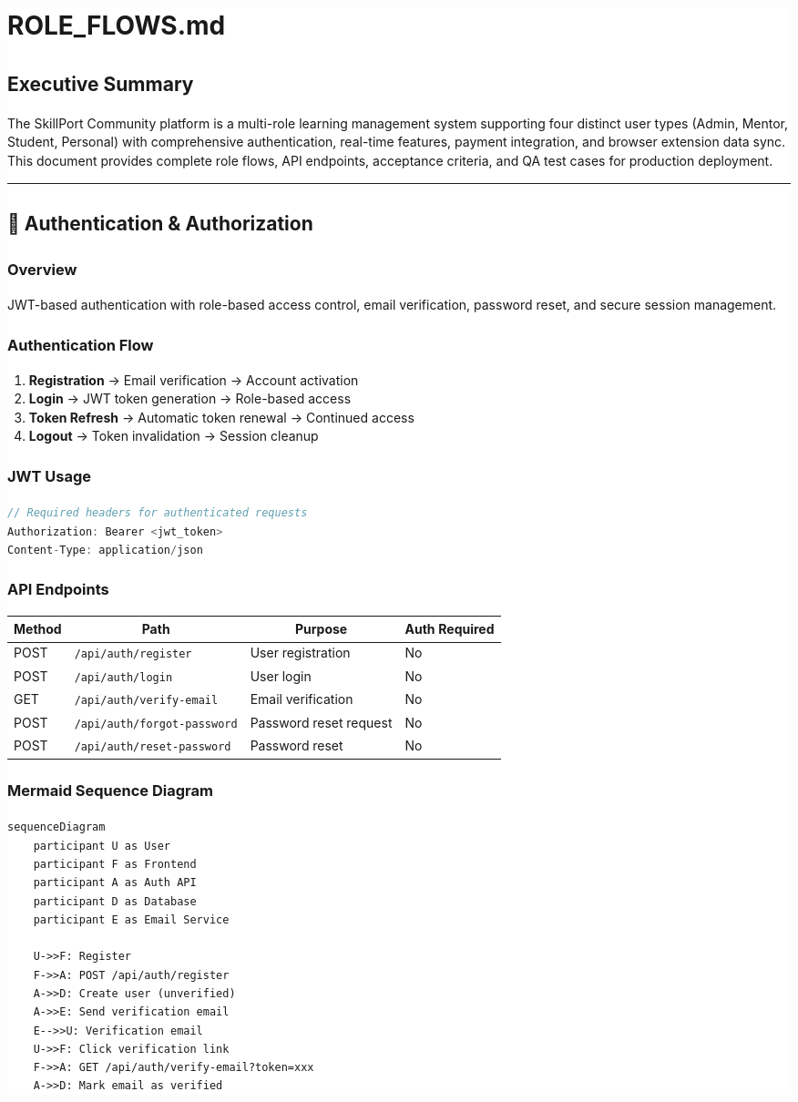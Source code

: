 # ROLE_FLOWS.md

## Executive Summary

The SkillPort Community platform is a multi-role learning management system supporting four distinct user types (Admin, Mentor, Student, Personal) with comprehensive authentication, real-time features, payment integration, and browser extension data sync. This document provides complete role flows, API endpoints, acceptance criteria, and QA test cases for production deployment.

---

## 🔐 Authentication & Authorization

### Overview
JWT-based authentication with role-based access control, email verification, password reset, and secure session management.

### Authentication Flow
1. **Registration** → Email verification → Account activation
2. **Login** → JWT token generation → Role-based access
3. **Token Refresh** → Automatic token renewal → Continued access
4. **Logout** → Token invalidation → Session cleanup

### JWT Usage
```javascript
// Required headers for authenticated requests
Authorization: Bearer <jwt_token>
Content-Type: application/json
```

### API Endpoints

| Method | Path | Purpose | Auth Required |
|--------|------|---------|---------------|
| POST | `/api/auth/register` | User registration | No |
| POST | `/api/auth/login` | User login | No |
| GET | `/api/auth/verify-email` | Email verification | No |
| POST | `/api/auth/forgot-password` | Password reset request | No |
| POST | `/api/auth/reset-password` | Password reset | No |

### Mermaid Sequence Diagram

```mermaid
sequenceDiagram
    participant U as User
    participant F as Frontend
    participant A as Auth API
    participant D as Database
    participant E as Email Service

    U->>F: Register
    F->>A: POST /api/auth/register
    A->>D: Create user (unverified)
    A->>E: Send verification email
    E-->>U: Verification email
    U->>F: Click verification link
    F->>A: GET /api/auth/verify-email?token=xxx
    A->>D: Mark email as verified
```